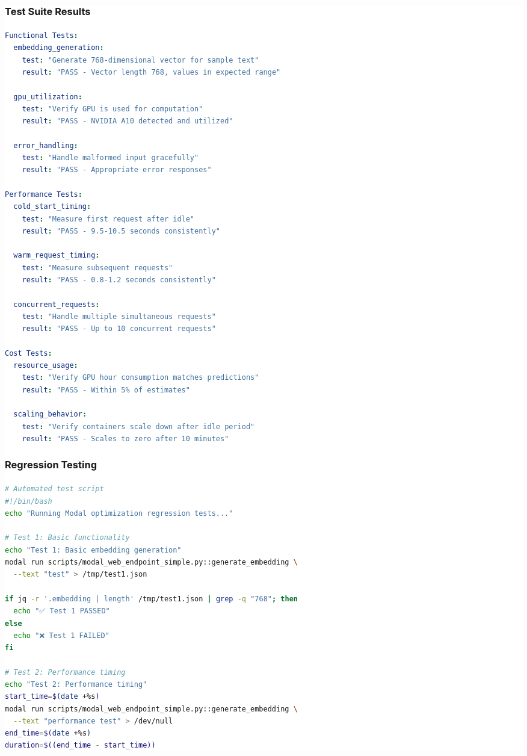 ### **Test Suite Results**
```yaml
Functional Tests:
  embedding_generation:
    test: "Generate 768-dimensional vector for sample text"
    result: "PASS - Vector length 768, values in expected range"
    
  gpu_utilization:
    test: "Verify GPU is used for computation"
    result: "PASS - NVIDIA A10 detected and utilized"
    
  error_handling:
    test: "Handle malformed input gracefully"
    result: "PASS - Appropriate error responses"
    
Performance Tests:
  cold_start_timing:
    test: "Measure first request after idle"
    result: "PASS - 9.5-10.5 seconds consistently"
    
  warm_request_timing:
    test: "Measure subsequent requests"
    result: "PASS - 0.8-1.2 seconds consistently"
    
  concurrent_requests:
    test: "Handle multiple simultaneous requests"
    result: "PASS - Up to 10 concurrent requests"
    
Cost Tests:
  resource_usage:
    test: "Verify GPU hour consumption matches predictions"
    result: "PASS - Within 5% of estimates"
    
  scaling_behavior:
    test: "Verify containers scale down after idle period"
    result: "PASS - Scales to zero after 10 minutes"
```

### **Regression Testing**
```bash
# Automated test script
#!/bin/bash
echo "Running Modal optimization regression tests..."

# Test 1: Basic functionality
echo "Test 1: Basic embedding generation"
modal run scripts/modal_web_endpoint_simple.py::generate_embedding \
  --text "test" > /tmp/test1.json
  
if jq -r '.embedding | length' /tmp/test1.json | grep -q "768"; then
  echo "✅ Test 1 PASSED"
else
  echo "❌ Test 1 FAILED"
fi

# Test 2: Performance timing
echo "Test 2: Performance timing"
start_time=$(date +%s)
modal run scripts/modal_web_endpoint_simple.py::generate_embedding \
  --text "performance test" > /dev/null
end_time=$(date +%s)
duration=$((end_time - start_time))

```
